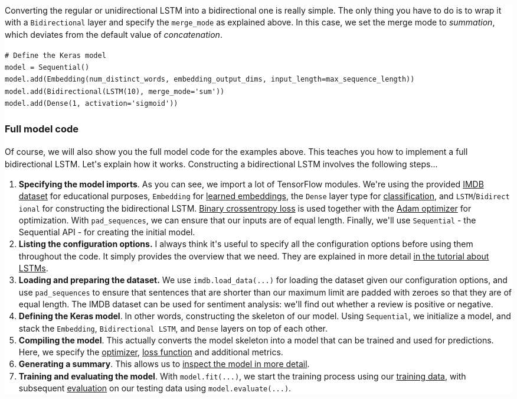 Converting the regular or unidirectional LSTM into a bidirectional one is really simple. The only thing you have to do is to wrap it with a `Bidirectional` layer and specify the `merge_mode` as explained above. In this case, we set the merge mode to _summation_, which deviates from the default value of _concatenation_.

```
# Define the Keras model
model = Sequential()
model.add(Embedding(num_distinct_words, embedding_output_dims, input_length=max_sequence_length))
model.add(Bidirectional(LSTM(10), merge_mode='sum'))
model.add(Dense(1, activation='sigmoid'))
```

### Full model code

Of course, we will also show you the full model code for the examples above. This teaches you how to implement a full bidirectional LSTM. Let's explain how it works. Constructing a bidirectional LSTM involves the following steps...

1. **Specifying the model imports**. As you can see, we import a lot of TensorFlow modules. We're using the provided [IMDB dataset](https://github.com/mobiletest2016/machine-learning-articles/blob/master/articles/exploring-the-keras-datasets.md) for educational purposes, `Embedding` for [learned embeddings](https://github.com/mobiletest2016/machine-learning-articles/blob/master/articles/classifying-imdb-sentiment-with-keras-and-embeddings-dropout-conv1d.md), the `Dense` layer type for [classification](https://github.com/mobiletest2016/machine-learning-articles/blob/master/articles/how-to-create-a-basic-mlp-classifier-with-the-keras-sequential-api.md), and `LSTM`/`Bidirectional` for constructing the bidirectional LSTM. [Binary crossentropy loss](https://github.com/mobiletest2016/machine-learning-articles/blob/master/articles/how-to-use-binary-categorical-crossentropy-with-keras.md) is used together with the [Adam optimizer](https://github.com/mobiletest2016/machine-learning-articles/blob/master/articles/extensions-to-gradient-descent-from-momentum-to-adabound.md) for optimization. With `pad_sequences`, we can ensure that our inputs are of equal length. Finally, we'll use `Sequential` - the Sequential API - for creating the initial model.
2. **Listing the configuration options.** I always think it's useful to specify all the configuration options before using them throughout the code. It simply provides the overview that we need. They are explained in more detail [in the tutorial about LSTMs](https://github.com/mobiletest2016/machine-learning-articles/blob/master/articles/build-an-lstm-model-with-tensorflow-and-keras/#listing-model-configuration).
3. **Loading and preparing the dataset.** We use `imdb.load_data(...)` for loading the dataset given our configuration options, and use `pad_sequences` to ensure that sentences that are shorter than our maximum limit are padded with zeroes so that they are of equal length. The IMDB dataset can be used for sentiment analysis: we'll find out whether a review is positive or negative.
4. **Defining the Keras model**. In other words, constructing the skeleton of our model. Using `Sequential`, we initialize a model, and stack the `Embedding`, `Bidirectional LSTM`, and `Dense` layers on top of each other.
5. **Compiling the model**. This actually converts the model skeleton into a model that can be trained and used for predictions. Here, we specify the [optimizer](https://github.com/mobiletest2016/machine-learning-articles/blob/master/articles/extensions-to-gradient-descent-from-momentum-to-adabound.md), [loss function](https://github.com/mobiletest2016/machine-learning-articles/blob/master/articles/about-loss-and-loss-functions.md) and additional metrics.
6. **Generating a summary**. This allows us to [inspect the model in more detail](https://github.com/mobiletest2016/machine-learning-articles/blob/master/articles/how-to-generate-a-summary-of-your-keras-model.md).
7. **Training and evaluating the model**. With `model.fit(...)`, we start the training process using our [training data](https://github.com/mobiletest2016/machine-learning-articles/blob/master/articles/how-to-easily-create-a-train-test-split-for-your-machine-learning-model.md), with subsequent [evaluation](https://github.com/mobiletest2016/machine-learning-articles/blob/master/articles/how-to-evaluate-a-keras-model-with-model-evaluate.md) on our testing data using `model.evaluate(...)`.
